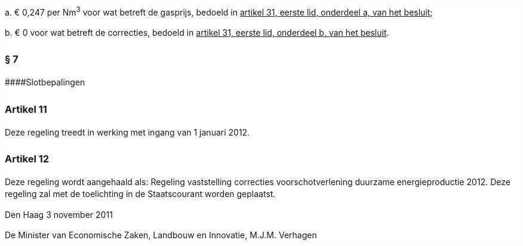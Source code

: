 a. € 0,247 per Nm<sup>3</sup> voor wat betreft de gasprijs, bedoeld in [artikel 31, eerste lid, onderdeel a, van het besluit](../../../../../../../../AMvB/besluit/stimulering/duurzame/energieproductie/BWBR0022735/README.md);  

b. € 0 voor wat betreft de correcties, bedoeld in [artikel 31, eerste lid, onderdeel b, van het besluit](../../../../../../../../AMvB/besluit/stimulering/duurzame/energieproductie/BWBR0022735/README.md).    

### §  7  

####Slotbepalingen

### Artikel  11  

Deze regeling treedt in werking met ingang van 1 januari 2012. 

### Artikel  12  

Deze regeling wordt aangehaald als: Regeling vaststelling correcties voorschotverlening duurzame energieproductie 2012. 
Deze regeling zal met de toelichting in de Staatscourant worden geplaatst.   

Den Haag 
3 november 2011   

De 
Minister van Economische Zaken, Landbouw en Innovatie, 
M.J.M. Verhagen     
